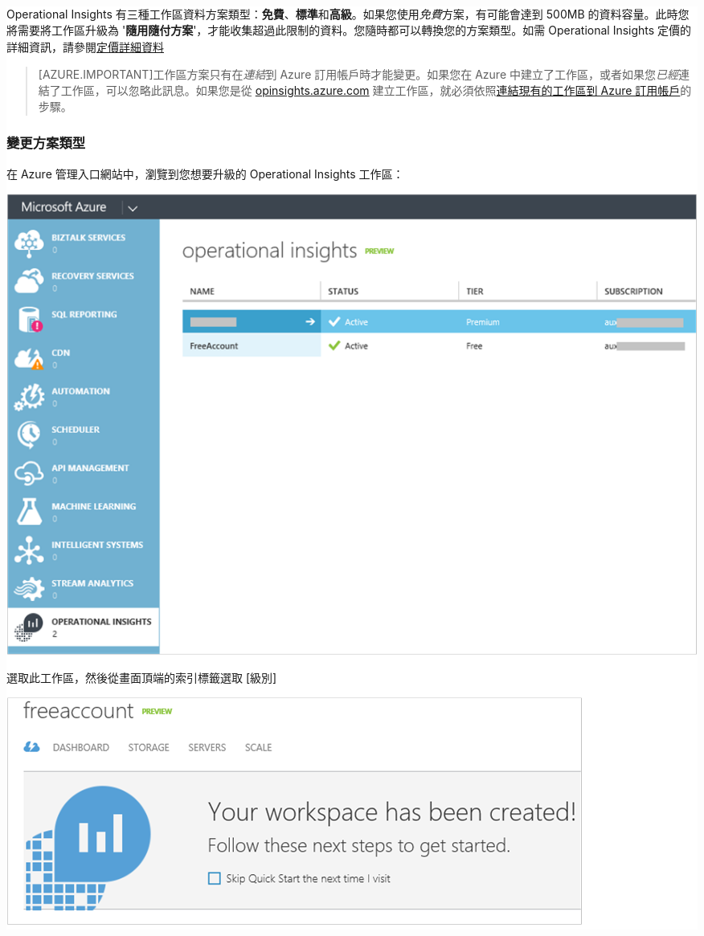 Operational Insights 有三種工作區資料方案類型：**免費**、**標準**和**高級**。如果您使用*免費*方案，有可能會達到 500MB 的資料容量。此時您將需要將工作區升級為 '**隨用隨付方案**'，才能收集超過此限制的資料。您隨時都可以轉換您的方案類型。如需 Operational Insights 定價的詳細資訊，請參閱[定價詳細資料](https://azure.microsoft.com/zh-TW/pricing/details/operational-insights/)

>[AZURE.IMPORTANT]工作區方案只有在*連結*到 Azure 訂用帳戶時才能變更。如果您在 Azure 中建立了工作區，或者如果您*已經*連結了工作區，可以忽略此訊息。如果您是從 [opinsights.azure.com](http://opinsights.azure.com) 建立工作區，就必須依照[連結現有的工作區到 Azure 訂用帳戶](#link-an-existing-workspace-to-an-Azure-subscription)的步驟。

### 變更方案類型

在 Azure 管理入口網站中，瀏覽到您想要升級的 Operational Insights 工作區：

![級別](./media/operational-insights-setup-workspace/find-workspace.png)

選取此工作區，然後從畫面頂端的索引標籤選取 [級別]

![選取級別](./media/operational-insights-setup-workspace/select-scale.png)
